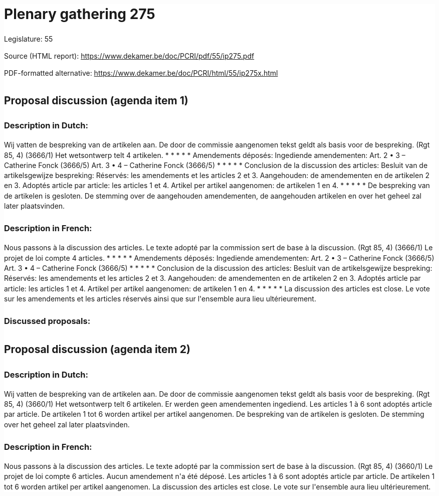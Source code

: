 # Plenary gathering 275

Legislature: 55

Source (HTML report): https://www.dekamer.be/doc/PCRI/pdf/55/ip275.pdf

PDF-formatted alternative: https://www.dekamer.be/doc/PCRI/html/55/ip275x.html

## Proposal discussion (agenda item 1)

### Description in Dutch:

Wij vatten de bespreking van de artikelen aan. De door de commissie aangenomen tekst geldt als basis voor de bespreking. (Rgt 85, 4) (3666/1) Het wetsontwerp telt 4 artikelen. * * * * * Amendements déposés: Ingediende amendementen: Art. 2 • 3 – Catherine Fonck (3666/5) Art. 3 • 4 – Catherine Fonck (3666/5) * * * * * Conclusion de la discussion des articles: Besluit van de artikelsgewijze bespreking: Réservés: les amendements et les articles 2 et 3. Aangehouden: de amendementen en de artikelen 2 en 3. Adoptés article par article: les articles 1 et 4. Artikel per artikel aangenomen: de artikelen 1 en 4. * * * * * De bespreking van de artikelen is gesloten. De stemming over de aangehouden amendementen, de aangehouden artikelen en over het geheel zal later plaatsvinden.

### Description in French:

Nous passons à la discussion des articles. Le texte adopté par la commission sert de base à la discussion. (Rgt 85, 4) (3666/1) Le projet de loi compte 4 articles. * * * * * Amendements déposés: Ingediende amendementen: Art. 2 • 3 – Catherine Fonck (3666/5) Art. 3 • 4 – Catherine Fonck (3666/5) * * * * * Conclusion de la discussion des articles: Besluit van de artikelsgewijze bespreking: Réservés: les amendements et les articles 2 et 3. Aangehouden: de amendementen en de artikelen 2 en 3. Adoptés article par article: les articles 1 et 4. Artikel per artikel aangenomen: de artikelen 1 en 4. * * * * * La discussion des articles est close. Le vote sur les amendements et les articles réservés ainsi que sur l'ensemble aura lieu ultérieurement.



### Discussed proposals:

## Proposal discussion (agenda item 2)

### Description in Dutch:

Wij vatten de bespreking van de artikelen aan. De door de commissie aangenomen tekst geldt als basis voor de bespreking. (Rgt 85, 4) (3660/1) Het wetsontwerp telt 6 artikelen. Er werden geen amendementen ingediend. Les articles 1 à 6 sont adoptés article par article. De artikelen 1 tot 6 worden artikel per artikel aangenomen. De bespreking van de artikelen is gesloten. De stemming over het geheel zal later plaatsvinden.

### Description in French:

Nous passons à la discussion des articles. Le texte adopté par la commission sert de base à la discussion. (Rgt 85, 4) (3660/1) Le projet de loi compte 6 articles. Aucun amendement n'a été déposé. Les articles 1 à 6 sont adoptés article par article. De artikelen 1 tot 6 worden artikel per artikel aangenomen. La discussion des articles est close. Le vote sur l'ensemble aura lieu ultérieurement.
